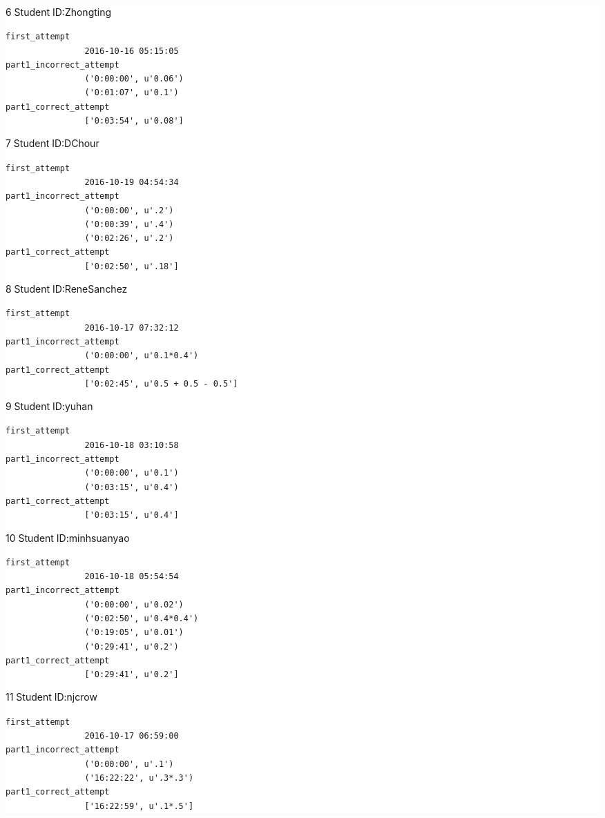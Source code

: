 6 Student ID:Zhongting

	first_attempt
					2016-10-16 05:15:05
	part1_incorrect_attempt
					('0:00:00', u'0.06')
					('0:01:07', u'0.1')
	part1_correct_attempt
					['0:03:54', u'0.08']

7 Student ID:DChour

	first_attempt
					2016-10-19 04:54:34
	part1_incorrect_attempt
					('0:00:00', u'.2')
					('0:00:39', u'.4')
					('0:02:26', u'.2')
	part1_correct_attempt
					['0:02:50', u'.18']

8 Student ID:ReneSanchez

	first_attempt
					2016-10-17 07:32:12
	part1_incorrect_attempt
					('0:00:00', u'0.1*0.4')
	part1_correct_attempt
					['0:02:45', u'0.5 + 0.5 - 0.5']

9 Student ID:yuhan

	first_attempt
					2016-10-18 03:10:58
	part1_incorrect_attempt
					('0:00:00', u'0.1')
					('0:03:15', u'0.4')
	part1_correct_attempt
					['0:03:15', u'0.4']

10 Student ID:minhsuanyao

	first_attempt
					2016-10-18 05:54:54
	part1_incorrect_attempt
					('0:00:00', u'0.02')
					('0:02:50', u'0.4*0.4')
					('0:19:05', u'0.01')
					('0:29:41', u'0.2')
	part1_correct_attempt
					['0:29:41', u'0.2']

11 Student ID:njcrow

	first_attempt
					2016-10-17 06:59:00
	part1_incorrect_attempt
					('0:00:00', u'.1')
					('16:22:22', u'.3*.3')
	part1_correct_attempt
					['16:22:59', u'.1*.5']
